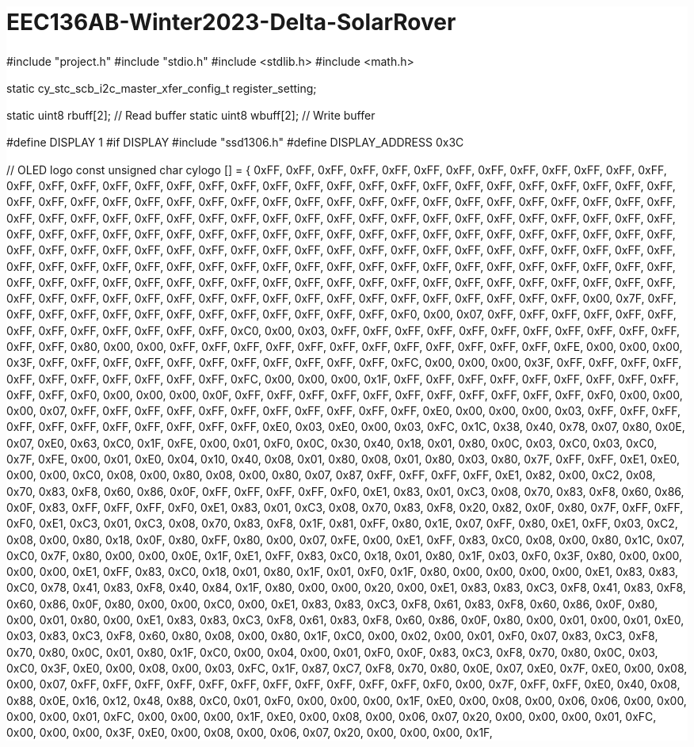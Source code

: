 # EEC136AB-Winter2023-Delta-SolarRover
#include "project.h"
#include "stdio.h"
#include <stdlib.h>
#include <math.h>

static cy_stc_scb_i2c_master_xfer_config_t register_setting;

static uint8 rbuff[2]; // Read buffer
static uint8 wbuff[2]; // Write buffer

#define DISPLAY 1
#if DISPLAY 
#include "ssd1306.h"
#define DISPLAY_ADDRESS 0x3C

// OLED logo
const unsigned char cylogo [] = {
0xFF, 0xFF, 0xFF, 0xFF, 0xFF, 0xFF, 0xFF, 0xFF, 0xFF, 0xFF, 0xFF, 0xFF, 0xFF, 0xFF, 0xFF, 0xFF,
0xFF, 0xFF, 0xFF, 0xFF, 0xFF, 0xFF, 0xFF, 0xFF, 0xFF, 0xFF, 0xFF, 0xFF, 0xFF, 0xFF, 0xFF, 0xFF,
0xFF, 0xFF, 0xFF, 0xFF, 0xFF, 0xFF, 0xFF, 0xFF, 0xFF, 0xFF, 0xFF, 0xFF, 0xFF, 0xFF, 0xFF, 0xFF,
0xFF, 0xFF, 0xFF, 0xFF, 0xFF, 0xFF, 0xFF, 0xFF, 0xFF, 0xFF, 0xFF, 0xFF, 0xFF, 0xFF, 0xFF, 0xFF,
0xFF, 0xFF, 0xFF, 0xFF, 0xFF, 0xFF, 0xFF, 0xFF, 0xFF, 0xFF, 0xFF, 0xFF, 0xFF, 0xFF, 0xFF, 0xFF,
0xFF, 0xFF, 0xFF, 0xFF, 0xFF, 0xFF, 0xFF, 0xFF, 0xFF, 0xFF, 0xFF, 0xFF, 0xFF, 0xFF, 0xFF, 0xFF,
0xFF, 0xFF, 0xFF, 0xFF, 0xFF, 0xFF, 0xFF, 0xFF, 0xFF, 0xFF, 0xFF, 0xFF, 0xFF, 0xFF, 0xFF, 0xFF,
0xFF, 0xFF, 0xFF, 0xFF, 0xFF, 0xFF, 0xFF, 0xFF, 0xFF, 0xFF, 0xFF, 0xFF, 0xFF, 0xFF, 0xFF, 0xFF,
0xFF, 0xFF, 0xFF, 0xFF, 0xFF, 0xFF, 0xFF, 0xFF, 0xFF, 0xFF, 0xFF, 0xFF, 0xFF, 0xFF, 0xFF, 0xFF,
0xFF, 0xFF, 0xFF, 0xFF, 0xFF, 0xFF, 0xFF, 0xFF, 0xFF, 0xFF, 0xFF, 0xFF, 0xFF, 0xFF, 0xFF, 0xFF,
0xFF, 0xFF, 0xFF, 0xFF, 0xFF, 0xFF, 0xFF, 0xFF, 0xFF, 0xFF, 0xFF, 0xFF, 0xFF, 0xFF, 0xFF, 0xFF,
0xFF, 0xFF, 0x00, 0x7F, 0xFF, 0xFF, 0xFF, 0xFF, 0xFF, 0xFF, 0xFF, 0xFF, 0xFF, 0xFF, 0xFF, 0xFF,
0xFF, 0xF0, 0x00, 0x07, 0xFF, 0xFF, 0xFF, 0xFF, 0xFF, 0xFF, 0xFF, 0xFF, 0xFF, 0xFF, 0xFF, 0xFF,
0xFF, 0xC0, 0x00, 0x03, 0xFF, 0xFF, 0xFF, 0xFF, 0xFF, 0xFF, 0xFF, 0xFF, 0xFF, 0xFF, 0xFF, 0xFF,
0xFF, 0x80, 0x00, 0x00, 0xFF, 0xFF, 0xFF, 0xFF, 0xFF, 0xFF, 0xFF, 0xFF, 0xFF, 0xFF, 0xFF, 0xFF,
0xFE, 0x00, 0x00, 0x00, 0x3F, 0xFF, 0xFF, 0xFF, 0xFF, 0xFF, 0xFF, 0xFF, 0xFF, 0xFF, 0xFF, 0xFF,
0xFC, 0x00, 0x00, 0x00, 0x3F, 0xFF, 0xFF, 0xFF, 0xFF, 0xFF, 0xFF, 0xFF, 0xFF, 0xFF, 0xFF, 0xFF,
0xFC, 0x00, 0x00, 0x00, 0x1F, 0xFF, 0xFF, 0xFF, 0xFF, 0xFF, 0xFF, 0xFF, 0xFF, 0xFF, 0xFF, 0xFF,
0xF0, 0x00, 0x00, 0x00, 0x0F, 0xFF, 0xFF, 0xFF, 0xFF, 0xFF, 0xFF, 0xFF, 0xFF, 0xFF, 0xFF, 0xFF,
0xF0, 0x00, 0x00, 0x00, 0x07, 0xFF, 0xFF, 0xFF, 0xFF, 0xFF, 0xFF, 0xFF, 0xFF, 0xFF, 0xFF, 0xFF,
0xE0, 0x00, 0x00, 0x00, 0x03, 0xFF, 0xFF, 0xFF, 0xFF, 0xFF, 0xFF, 0xFF, 0xFF, 0xFF, 0xFF, 0xFF,
0xE0, 0x03, 0xE0, 0x00, 0x03, 0xFC, 0x1C, 0x38, 0x40, 0x78, 0x07, 0x80, 0x0E, 0x07, 0xE0, 0x63,
0xC0, 0x1F, 0xFE, 0x00, 0x01, 0xF0, 0x0C, 0x30, 0x40, 0x18, 0x01, 0x80, 0x0C, 0x03, 0xC0, 0x03,
0xC0, 0x7F, 0xFE, 0x00, 0x01, 0xE0, 0x04, 0x10, 0x40, 0x08, 0x01, 0x80, 0x08, 0x01, 0x80, 0x03,
0x80, 0x7F, 0xFF, 0xFF, 0xE1, 0xE0, 0x00, 0x00, 0xC0, 0x08, 0x00, 0x80, 0x08, 0x00, 0x80, 0x07,
0x87, 0xFF, 0xFF, 0xFF, 0xFF, 0xE1, 0x82, 0x00, 0xC2, 0x08, 0x70, 0x83, 0xF8, 0x60, 0x86, 0x0F,
0xFF, 0xFF, 0xFF, 0xFF, 0xF0, 0xE1, 0x83, 0x01, 0xC3, 0x08, 0x70, 0x83, 0xF8, 0x60, 0x86, 0x0F,
0x83, 0xFF, 0xFF, 0xFF, 0xF0, 0xE1, 0x83, 0x01, 0xC3, 0x08, 0x70, 0x83, 0xF8, 0x20, 0x82, 0x0F,
0x80, 0x7F, 0xFF, 0xFF, 0xF0, 0xE1, 0xC3, 0x01, 0xC3, 0x08, 0x70, 0x83, 0xF8, 0x1F, 0x81, 0xFF,
0x80, 0x1E, 0x07, 0xFF, 0x80, 0xE1, 0xFF, 0x03, 0xC2, 0x08, 0x00, 0x80, 0x18, 0x0F, 0x80, 0xFF,
0x80, 0x00, 0x07, 0xFE, 0x00, 0xE1, 0xFF, 0x83, 0xC0, 0x08, 0x00, 0x80, 0x1C, 0x07, 0xC0, 0x7F,
0x80, 0x00, 0x00, 0x0E, 0x1F, 0xE1, 0xFF, 0x83, 0xC0, 0x18, 0x01, 0x80, 0x1F, 0x03, 0xF0, 0x3F,
0x80, 0x00, 0x00, 0x00, 0x00, 0xE1, 0xFF, 0x83, 0xC0, 0x18, 0x01, 0x80, 0x1F, 0x01, 0xF0, 0x1F,
0x80, 0x00, 0x00, 0x00, 0x00, 0xE1, 0x83, 0x83, 0xC0, 0x78, 0x41, 0x83, 0xF8, 0x40, 0x84, 0x1F,
0x80, 0x00, 0x00, 0x20, 0x00, 0xE1, 0x83, 0x83, 0xC3, 0xF8, 0x41, 0x83, 0xF8, 0x60, 0x86, 0x0F,
0x80, 0x00, 0x00, 0xC0, 0x00, 0xE1, 0x83, 0x83, 0xC3, 0xF8, 0x61, 0x83, 0xF8, 0x60, 0x86, 0x0F,
0x80, 0x00, 0x01, 0x80, 0x00, 0xE1, 0x83, 0x83, 0xC3, 0xF8, 0x61, 0x83, 0xF8, 0x60, 0x86, 0x0F,
0x80, 0x00, 0x01, 0x00, 0x01, 0xE0, 0x03, 0x83, 0xC3, 0xF8, 0x60, 0x80, 0x08, 0x00, 0x80, 0x1F,
0xC0, 0x00, 0x02, 0x00, 0x01, 0xF0, 0x07, 0x83, 0xC3, 0xF8, 0x70, 0x80, 0x0C, 0x01, 0x80, 0x1F,
0xC0, 0x00, 0x04, 0x00, 0x01, 0xF0, 0x0F, 0x83, 0xC3, 0xF8, 0x70, 0x80, 0x0C, 0x03, 0xC0, 0x3F,
0xE0, 0x00, 0x08, 0x00, 0x03, 0xFC, 0x1F, 0x87, 0xC7, 0xF8, 0x70, 0x80, 0x0E, 0x07, 0xE0, 0x7F,
0xE0, 0x00, 0x08, 0x00, 0x07, 0xFF, 0xFF, 0xFF, 0xFF, 0xFF, 0xFF, 0xFF, 0xFF, 0xFF, 0xFF, 0xFF,
0xF0, 0x00, 0x7F, 0xFF, 0xFF, 0xE0, 0x40, 0x08, 0x88, 0x0E, 0x16, 0x12, 0x48, 0x88, 0xC0, 0x01,
0xF0, 0x00, 0x00, 0x00, 0x1F, 0xE0, 0x00, 0x08, 0x00, 0x06, 0x06, 0x00, 0x00, 0x00, 0x00, 0x01,
0xFC, 0x00, 0x00, 0x00, 0x1F, 0xE0, 0x00, 0x08, 0x00, 0x06, 0x07, 0x20, 0x00, 0x00, 0x00, 0x01,
0xFC, 0x00, 0x00, 0x00, 0x3F, 0xE0, 0x00, 0x08, 0x00, 0x06, 0x07, 0x20, 0x00, 0x00, 0x00, 0x1F,